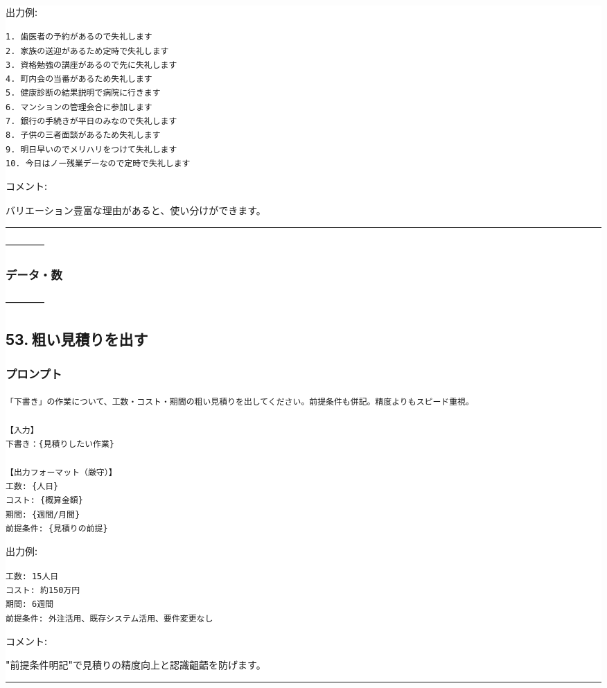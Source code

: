 出力例:

```
1. 歯医者の予約があるので失礼します
2. 家族の送迎があるため定時で失礼します
3. 資格勉強の講座があるので先に失礼します
4. 町内会の当番があるため失礼します
5. 健康診断の結果説明で病院に行きます
6. マンションの管理会合に参加します
7. 銀行の手続きが平日のみなので失礼します
8. 子供の三者面談があるため失礼します
9. 明日早いのでメリハリをつけて失礼します
10. 今日はノー残業デーなので定時で失礼します
```

コメント:

バリエーション豊富な理由があると、使い分けができます。

---

――――

### データ・数

――――

## 53. 粗い見積りを出す

### プロンプト

```
「下書き」の作業について、工数・コスト・期間の粗い見積りを出してください。前提条件も併記。精度よりもスピード重視。

【入力】
下書き：{見積りしたい作業}

【出力フォーマット（厳守）】
工数: {人日}
コスト: {概算金額}
期間: {週間/月間}
前提条件: {見積りの前提}
```

出力例:

```
工数: 15人日
コスト: 約150万円
期間: 6週間
前提条件: 外注活用、既存システム活用、要件変更なし
```

コメント:

"前提条件明記"で見積りの精度向上と認識齟齬を防げます。

---